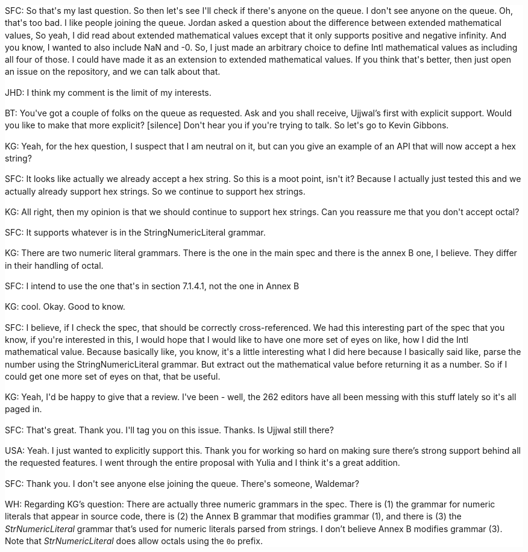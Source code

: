 SFC: So that's my last question. So then let's see I'll check if there's anyone on the queue. I don't see anyone on the queue. Oh, that's too bad. I like people joining the queue. Jordan asked a question about the difference between extended mathematical values, So yeah, I did read about extended mathematical values except that it only supports positive and negative infinity. And you know, I wanted to also include NaN and -0. So, I just made an arbitrary choice to define Intl mathematical values as including all four of those. I could have made it as an extension to extended mathematical values. If you think that's better, then just open an issue on the repository, and we can talk about that.

JHD: I think my comment is the limit of my interests.

BT: You've got a couple of folks on the queue as requested. Ask and you shall receive, Ujjwal’s first with explicit support. Would you like to make that more explicit? [silence] Don't hear you if you're trying to talk. So let's go to Kevin Gibbons. 

KG: Yeah, for the hex question, I suspect that I am neutral on it, but can you give an example of an API that will now accept a hex string? 

SFC: It looks like actually we already accept a hex string. So this is a moot point, isn't it? Because I actually just tested this and we actually already support hex strings. So we continue to support hex strings.

KG: All right, then my opinion is that we should continue to support hex strings. Can you reassure me that you don't accept octal? 

SFC: It supports whatever is in the StringNumericLiteral grammar.

KG: There are two numeric literal grammars. There is the one in the main spec and there is the annex B one, I believe. They differ in their handling of octal.

SFC: I intend to use the one that's in section 7.1.4.1, not the one in Annex B

KG: cool. Okay. Good to know.

SFC: I believe, if I check the spec, that should be correctly cross-referenced. We had this interesting part of the spec that you know, if you're interested in this, I would hope that I would like to have one more set of eyes on like, how I did the Intl mathematical value. Because basically like, you know, it's a little interesting what I did here because I basically said like, parse the number using the StringNumericLiteral grammar. But extract out the mathematical value before returning it as a number. So if I could get one more set of eyes on that, that be useful. 

KG: Yeah, I'd be happy to give that a review. I've been - well, the 262 editors have all been messing with this stuff lately so it's all paged in.

SFC: That's great. Thank you. I'll tag you on this issue. Thanks. Is Ujjwal still there?

USA: Yeah. I just wanted to explicitly support this. Thank you for working so hard on making sure there’s strong support behind all the requested features. I went through the entire proposal with Yulia and I think it's a great addition.

SFC: Thank you. I don't see anyone else joining the queue. There's someone, Waldemar?

WH: Regarding KG’s question: There are actually three numeric grammars in the spec. There is (1) the grammar for numeric literals that appear in source code, there is (2) the Annex B grammar that modifies grammar (1), and there is (3) the *StrNumericLiteral* grammar that’s used for numeric literals parsed from strings. I don’t believe Annex B modifies grammar (3). Note that *StrNumericLiteral* does allow octals using the `0o` prefix. 
